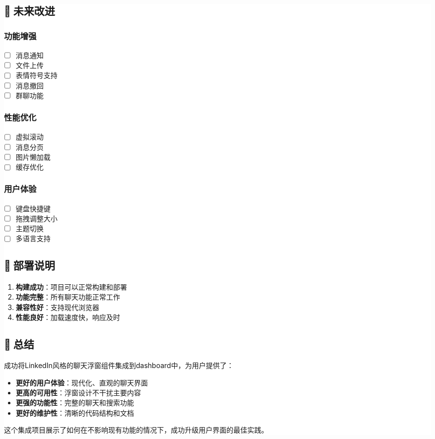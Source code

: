 ## 🔮 未来改进

### 功能增强
- [ ] 消息通知
- [ ] 文件上传
- [ ] 表情符号支持
- [ ] 消息撤回
- [ ] 群聊功能

### 性能优化
- [ ] 虚拟滚动
- [ ] 消息分页
- [ ] 图片懒加载
- [ ] 缓存优化

### 用户体验
- [ ] 键盘快捷键
- [ ] 拖拽调整大小
- [ ] 主题切换
- [ ] 多语言支持

## 📝 部署说明

1. **构建成功**：项目可以正常构建和部署
2. **功能完整**：所有聊天功能正常工作
3. **兼容性好**：支持现代浏览器
4. **性能良好**：加载速度快，响应及时

## 🎯 总结

成功将LinkedIn风格的聊天浮窗组件集成到dashboard中，为用户提供了：

- **更好的用户体验**：现代化、直观的聊天界面
- **更高的可用性**：浮窗设计不干扰主要内容
- **更强的功能性**：完整的聊天和搜索功能
- **更好的维护性**：清晰的代码结构和文档

这个集成项目展示了如何在不影响现有功能的情况下，成功升级用户界面的最佳实践。 